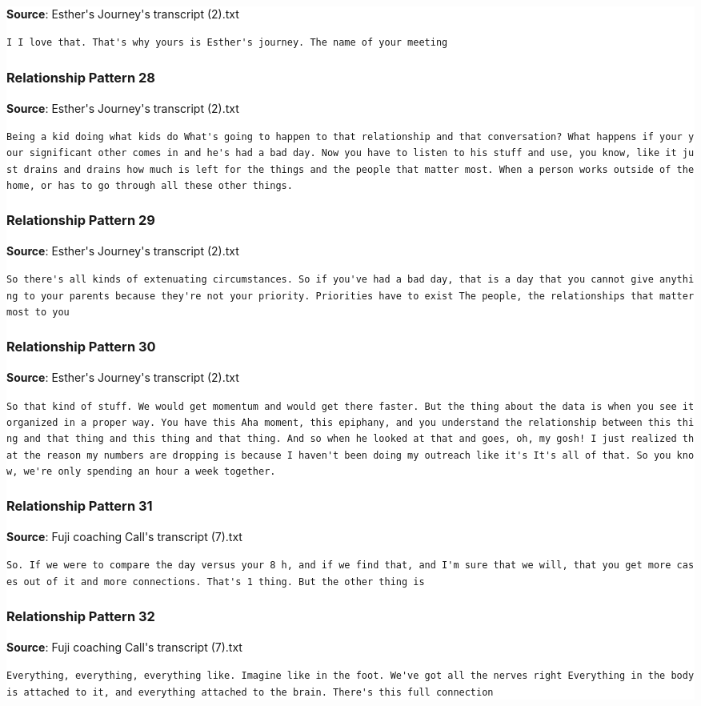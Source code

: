 **Source**: Esther's Journey's transcript (2).txt

```
I I love that. That's why yours is Esther's journey. The name of your meeting
```

### Relationship Pattern 28

**Source**: Esther's Journey's transcript (2).txt

```
Being a kid doing what kids do What's going to happen to that relationship and that conversation? What happens if your your significant other comes in and he's had a bad day. Now you have to listen to his stuff and use, you know, like it just drains and drains how much is left for the things and the people that matter most. When a person works outside of the home, or has to go through all these other things.
```

### Relationship Pattern 29

**Source**: Esther's Journey's transcript (2).txt

```
So there's all kinds of extenuating circumstances. So if you've had a bad day, that is a day that you cannot give anything to your parents because they're not your priority. Priorities have to exist The people, the relationships that matter most to you
```

### Relationship Pattern 30

**Source**: Esther's Journey's transcript (2).txt

```
So that kind of stuff. We would get momentum and would get there faster. But the thing about the data is when you see it organized in a proper way. You have this Aha moment, this epiphany, and you understand the relationship between this thing and that thing and this thing and that thing. And so when he looked at that and goes, oh, my gosh! I just realized that the reason my numbers are dropping is because I haven't been doing my outreach like it's It's all of that. So you know, we're only spending an hour a week together.
```

### Relationship Pattern 31

**Source**: Fuji coaching Call's transcript (7).txt

```
So. If we were to compare the day versus your 8 h, and if we find that, and I'm sure that we will, that you get more cases out of it and more connections. That's 1 thing. But the other thing is
```

### Relationship Pattern 32

**Source**: Fuji coaching Call's transcript (7).txt

```
Everything, everything, everything like. Imagine like in the foot. We've got all the nerves right Everything in the body is attached to it, and everything attached to the brain. There's this full connection
```

